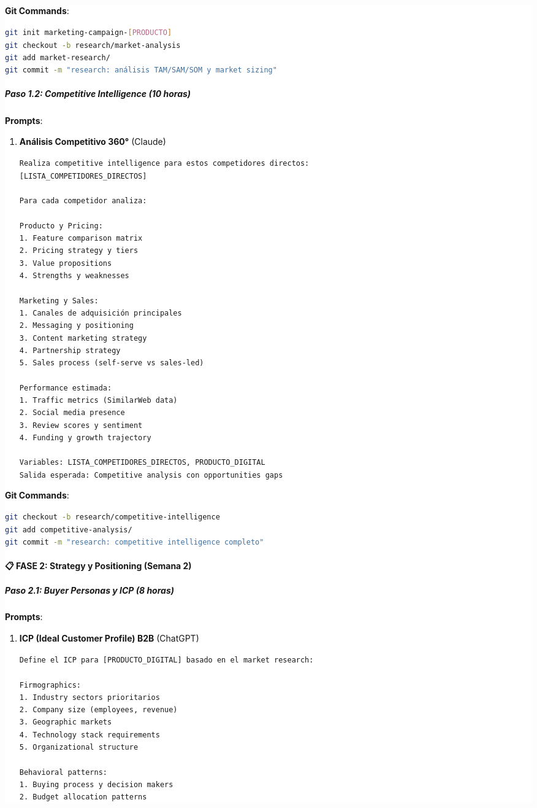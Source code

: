 **Git Commands**:
```bash
git init marketing-campaign-[PRODUCTO]
git checkout -b research/market-analysis
git add market-research/
git commit -m "research: análisis TAM/SAM/SOM y market sizing"
```

##### Paso 1.2: Competitive Intelligence (10 horas)

**Prompts**:
1. **Análisis Competitivo 360°** (Claude)
   ```
   Realiza competitive intelligence para estos competidores directos:
   [LISTA_COMPETIDORES_DIRECTOS]
   
   Para cada competidor analiza:
   
   Producto y Pricing:
   1. Feature comparison matrix
   2. Pricing strategy y tiers
   3. Value propositions
   4. Strengths y weaknesses
   
   Marketing y Sales:
   1. Canales de adquisición principales
   2. Messaging y positioning
   3. Content marketing strategy
   4. Partnership strategy
   5. Sales process (self-serve vs sales-led)
   
   Performance estimada:
   1. Traffic metrics (SimilarWeb data)
   2. Social media presence
   3. Review scores y sentiment
   4. Funding y growth trajectory
   
   Variables: LISTA_COMPETIDORES_DIRECTOS, PRODUCTO_DIGITAL
   Salida esperada: Competitive analysis con opportunities gaps
   ```

**Git Commands**:
```bash
git checkout -b research/competitive-intelligence
git add competitive-analysis/
git commit -m "research: competitive intelligence completo"
```

#### 📋 FASE 2: Strategy y Positioning (Semana 2)

##### Paso 2.1: Buyer Personas y ICP (8 horas)

**Prompts**:
1. **ICP (Ideal Customer Profile) B2B** (ChatGPT)
   ```
   Define el ICP para [PRODUCTO_DIGITAL] basado en el market research:
   
   Firmographics:
   1. Industry sectors prioritarios
   2. Company size (employees, revenue)
   3. Geographic markets
   4. Technology stack requirements
   5. Organizational structure
   
   Behavioral patterns:
   1. Buying process y decision makers
   2. Budget allocation patterns
   ```